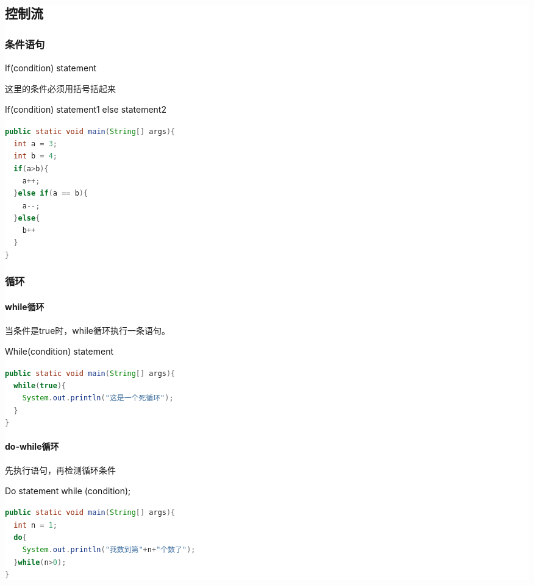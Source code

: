 ## 控制流

### 条件语句

If(condition) statement

这里的条件必须用括号括起来

If(condition) statement1 else statement2

``` java
public static void main(String[] args){
  int a = 3;
  int b = 4;
  if(a>b){
    a++;
  }else if(a == b){
    a--;
  }else{
    b++
  }
}
```

### 循环

#### while循环

当条件是true时，while循环执行一条语句。

While(condition) statement

``` java
public static void main(String[] args){
  while(true){
    System.out.println("这是一个死循环");
  }
}
```

#### do-while循环

先执行语句，再检测循环条件

Do statement while (condition);

``` java
public static void main(String[] args){
  int n = 1;
  do{
    System.out.println("我数到第"+n+"个数了");
  }while(n>0);
}
```

